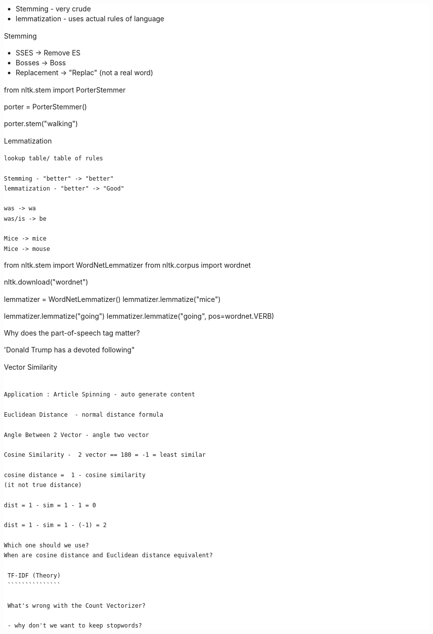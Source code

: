  - Stemming - very crude
 - lemmatization - uses actual rules of language


Stemming
 - SSES -> Remove ES
 - Bosses -> Boss
 - Replacement -> "Replac" (not a real word)

 from nltk.stem import PorterStemmer

 porter = PorterStemmer()

 porter.stem("walking")

Lemmatization

    lookup table/ table of rules
    
    Stemming - "better" -> "better"
    lemmatization - "better" -> "Good"

    was -> wa
    was/is -> be

    Mice -> mice
    Mice -> mouse

from nltk.stem import WordNetLemmatizer
from nltk.corpus import wordnet

nltk.download("wordnet")

lemmatizer = WordNetLemmatizer()
lemmatizer.lemmatize("mice")

lemmatizer.lemmatize("going")
lemmatizer.lemmatize("going", pos=wordnet.VERB)



Why does the part-of-speech tag matter?

'Donald Trump has a devoted following"


Vector Similarity
````````````````

Application : Article Spinning - auto generate content

Euclidean Distance  - normal distance formula

Angle Between 2 Vector - angle two vector

Cosine Similarity -  2 vector == 180 = -1 = least similar 

cosine distance =  1 - cosine similarity
(it not true distance)

dist = 1 - sim = 1 - 1 = 0

dist = 1 - sim = 1 - (-1) = 2

Which one should we use?
When are cosine distance and Euclidean distance equivalent?

 TF-IDF (Theory) 
 ```````````````

 What's wrong with the Count Vectorizer?

 - why don't we want to keep stopwords?
````````````````